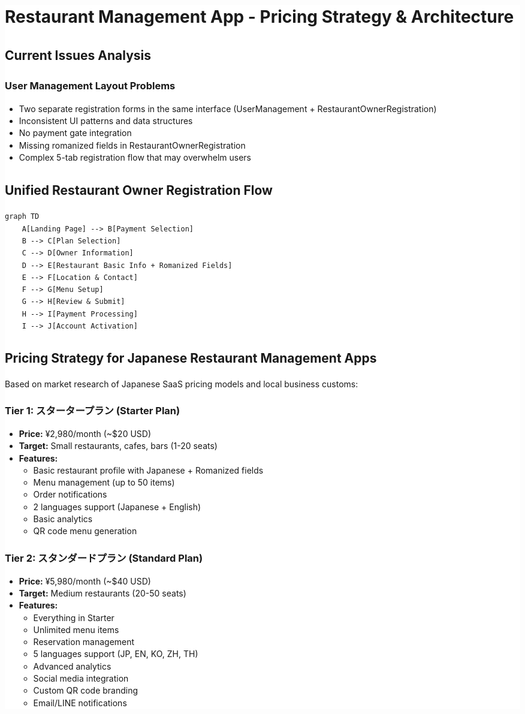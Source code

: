 # Restaurant Management App - Pricing Strategy & Architecture

## Current Issues Analysis

### User Management Layout Problems
- Two separate registration forms in the same interface (UserManagement + RestaurantOwnerRegistration)
- Inconsistent UI patterns and data structures
- No payment gate integration
- Missing romanized fields in RestaurantOwnerRegistration
- Complex 5-tab registration flow that may overwhelm users

## Unified Restaurant Owner Registration Flow

```mermaid
graph TD
    A[Landing Page] --> B[Payment Selection]
    B --> C[Plan Selection]
    C --> D[Owner Information]
    D --> E[Restaurant Basic Info + Romanized Fields]
    E --> F[Location & Contact]
    F --> G[Menu Setup]
    G --> H[Review & Submit]
    H --> I[Payment Processing]
    I --> J[Account Activation]
```

## Pricing Strategy for Japanese Restaurant Management Apps

Based on market research of Japanese SaaS pricing models and local business customs:

### Tier 1: スタータープラン (Starter Plan)
- **Price:** ¥2,980/month (~$20 USD)
- **Target:** Small restaurants, cafes, bars (1-20 seats)
- **Features:**
  - Basic restaurant profile with Japanese + Romanized fields
  - Menu management (up to 50 items)
  - Order notifications
  - 2 languages support (Japanese + English)
  - Basic analytics
  - QR code menu generation

### Tier 2: スタンダードプラン (Standard Plan)
- **Price:** ¥5,980/month (~$40 USD)
- **Target:** Medium restaurants (20-50 seats)
- **Features:**
  - Everything in Starter
  - Unlimited menu items
  - Reservation management
  - 5 languages support (JP, EN, KO, ZH, TH)
  - Advanced analytics
  - Social media integration
  - Custom QR code branding
  - Email/LINE notifications
